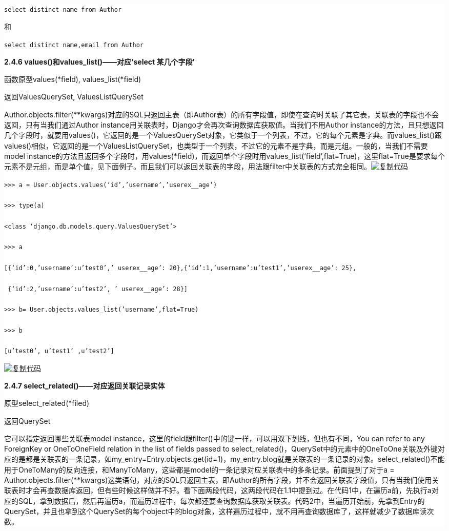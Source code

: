 ```text
select distinct name from Author
```

和

```text
select distinct name,email from Author
```

**2.4.6 values\(\)和values\_list\(\)——对应‘select 某几个字段’**

函数原型values\(\*field\), values\_list\(\*field\)

返回ValuesQuerySet, ValuesListQuerySet

Author.objects.filter\(\*\*kwargs\)对应的SQL只返回主表（即Author表）的所有字段值，即使在查询时关联了其它表，关联表的字段也不会返回，只有当我们通过Author instance用关联表时，Django才会再次查询数据库获取值。当我们不用Author instance的方法，且只想返回几个字段时，就要用values\(\)，它返回的是一个ValuesQuerySet对象，它类似于一个列表，不过，它的每个元素是字典。而values\_list\(\)跟values\(\)相似，它返回的是一个ValuesListQuerySet，也类型于一个列表，不过它的元素不是字典，而是元组。一般的，当我们不需要model instance的方法且返回多个字段时，用values\(\*field\)，而返回单个字段时用values\_list\(‘field’,flat=True\)，这里flat=True是要求每个元素不是元组，而是单个值，见下面例子。而且我们可以返回关联表的字段，用法跟filter中关联表的方式完全相同。[![&#x590D;&#x5236;&#x4EE3;&#x7801;](https://common.cnblogs.com/images/copycode.gif)](javascript:void%280%29;)

```text
>>> a = User.objects.values(‘id’,’username’,’userex__age’)

>>> type(a)

<class ‘django.db.models.query.ValuesQuerySet’>

>>> a

[{‘id’:0,’username’:u’test0’,’ userex__age’: 20},{‘id’:1,’username’:u’test1’,’userex__age’: 25},

 {‘id’:2,’username’:u’test2’, ’ userex__age’: 28}]

>>> b= User.objects.values_list(’username’,flat=True)

>>> b

[u’test0’, u’test1’ ,u’test2’]
```

[![&#x590D;&#x5236;&#x4EE3;&#x7801;](https://common.cnblogs.com/images/copycode.gif)](javascript:void%280%29;)

**2.4.7  select\_related\(\)——对应返回关联记录实体**

原型select\_related\(\*filed\)

返回QuerySet

它可以指定返回哪些关联表model instance，这里的field跟filter\(\)中的键一样，可以用双下划线，但也有不同，You can refer to any ForeignKey or OneToOneField relation in the list of fields passed to select\_related\(\)，QuerySet中的元素中的OneToOne关联及外键对应的是都是关联表的一条记录，如my\_entry=Entry.objects.get\(id=1\)，my\_entry.blog就是关联表的一条记录的对象。select\_related\(\)不能用于OneToMany的反向连接，和ManyToMany，这些都是model的一条记录对应关联表中的多条记录。前面提到了对于a = Author.objects.filter\(\*\*kwargs\)这类语句，对应的SQL只返回主表，即Author的所有字段，并不会返回关联表字段值，只有当我们使用关联表时才会再查数据库返回，但有些时候这样做并不好。看下面两段代码，这两段代码在1.1中提到过。在代码1中，在遍历a前，先执行a对应的SQL，拿到数据后，然后再遍历a，而遍历过程中，每次都还要查询数据库获取关联表。代码2中，当遍历开始前，先拿到Entry的QuerySet，并且也拿到这个QuerySet的每个object中的blog对象，这样遍历过程中，就不用再查询数据库了，这样就减少了数据库读次数。
